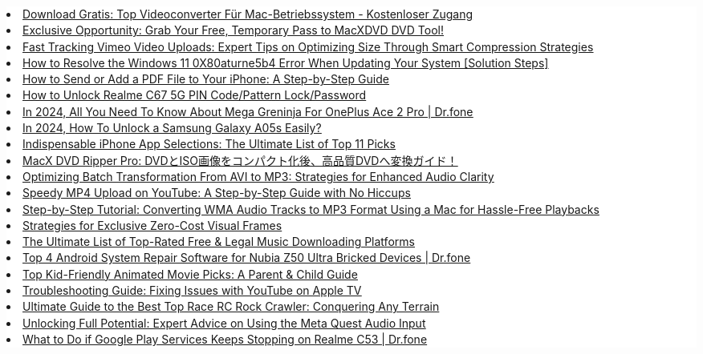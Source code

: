 <li><a href="https://discover-community.techidaily.com/download-gratis-top-videoconverter-fur-mac-betriebssystem-kostenloser-zugang/"><u>Download Gratis: Top Videoconverter Für Mac-Betriebssystem - Kostenloser Zugang</u></a></li>
<li><a href="https://discover-community.techidaily.com/exclusive-opportunity-grab-your-free-temporary-pass-to-macxdvd-dvd-tool/"><u>Exclusive Opportunity: Grab Your Free, Temporary Pass to MacXDVD DVD Tool!</u></a></li>
<li><a href="https://discover-community.techidaily.com/fast-tracking-vimeo-video-uploads-expert-tips-on-optimizing-size-through-smart-compression-strategies/"><u>Fast Tracking Vimeo Video Uploads: Expert Tips on Optimizing Size Through Smart Compression Strategies</u></a></li>
<li><a href="https://win-howtos.techidaily.com/how-to-resolve-the-windows-11-0x80aturne5b4-error-when-updating-your-system-solution-steps/"><u>How to Resolve the Windows 11 0X80aturne5b4 Error When Updating Your System [Solution Steps]</u></a></li>
<li><a href="https://discover-community.techidaily.com/how-to-send-or-add-a-pdf-file-to-your-iphone-a-step-by-step-guide/"><u>How to Send or Add a PDF File to Your iPhone: A Step-by-Step Guide</u></a></li>
<li><a href="https://easy-unlock-android.techidaily.com/how-to-unlock-realme-c67-5g-pin-codepattern-lockpassword-by-drfone-android/"><u>How to Unlock Realme C67 5G PIN Code/Pattern Lock/Password</u></a></li>
<li><a href="https://android-pokemon-go.techidaily.com/in-2024-all-you-need-to-know-about-mega-greninja-for-oneplus-ace-2-pro-drfone-by-drfone-virtual-android/"><u>In 2024, All You Need To Know About Mega Greninja For OnePlus Ace 2 Pro | Dr.fone</u></a></li>
<li><a href="https://android-unlock.techidaily.com/in-2024-how-to-unlock-a-samsung-galaxy-a05s-easily-by-drfone-android/"><u>In 2024, How To Unlock a Samsung Galaxy A05s Easily?</u></a></li>
<li><a href="https://discover-community.techidaily.com/indispensable-iphone-app-selections-the-ultimate-list-of-top-11-picks/"><u>Indispensable iPhone App Selections: The Ultimate List of Top 11 Picks</u></a></li>
<li><a href="https://discover-community.techidaily.com/macx-dvd-ripper-pro-dvdisodvd/"><u>MacX DVD Ripper Pro: DVDとISO画像をコンパクト化後、高品質DVDへ変換ガイド！</u></a></li>
<li><a href="https://discover-community.techidaily.com/optimizing-batch-transformation-from-avi-to-mp3-strategies-for-enhanced-audio-clarity/"><u>Optimizing Batch Transformation From AVI to MP3: Strategies for Enhanced Audio Clarity</u></a></li>
<li><a href="https://discover-community.techidaily.com/speedy-mp4-upload-on-youtube-a-step-by-step-guide-with-no-hiccups/"><u>Speedy MP4 Upload on YouTube: A Step-by-Step Guide with No Hiccups</u></a></li>
<li><a href="https://discover-community.techidaily.com/step-by-step-tutorial-converting-wma-audio-tracks-to-mp3-format-using-a-mac-for-hassle-free-playbacks/"><u>Step-by-Step Tutorial: Converting WMA Audio Tracks to MP3 Format Using a Mac for Hassle-Free Playbacks</u></a></li>
<li><a href="https://extra-lessons.techidaily.com/strategies-for-exclusive-zero-cost-visual-frames/"><u>Strategies for Exclusive Zero-Cost Visual Frames</u></a></li>
<li><a href="https://discover-community.techidaily.com/the-ultimate-list-of-top-rated-free-and-legal-music-downloading-platforms/"><u>The Ultimate List of Top-Rated Free & Legal Music Downloading Platforms</u></a></li>
<li><a href="https://howto.techidaily.com/top-4-android-system-repair-software-for-nubia-z50-ultra-bricked-devices-drfone-by-drfone-fix-android-problems-fix-android-problems/"><u>Top 4 Android System Repair Software for Nubia Z50 Ultra Bricked Devices | Dr.fone</u></a></li>
<li><a href="https://discover-community.techidaily.com/top-kid-friendly-animated-movie-picks-a-parent-and-child-guide/"><u>Top Kid-Friendly Animated Movie Picks: A Parent & Child Guide</u></a></li>
<li><a href="https://discover-community.techidaily.com/troubleshooting-guide-fixing-issues-with-youtube-on-apple-tv/"><u>Troubleshooting Guide: Fixing Issues with YouTube on Apple TV</u></a></li>
<li><a href="https://buynow-marvelous.techidaily.com/ultimate-guide-to-the-best-top-race-rc-rock-crawler-conquering-any-terrain/"><u>Ultimate Guide to the Best Top Race RC Rock Crawler: Conquering Any Terrain</u></a></li>
<li><a href="https://tech-recovery.techidaily.com/unlocking-full-potential-expert-advice-on-using-the-meta-quest-audio-input/"><u>Unlocking Full Potential: Expert Advice on Using the Meta Quest Audio Input</u></a></li>
<li><a href="https://howto.techidaily.com/what-to-do-if-google-play-services-keeps-stopping-on-realme-c53-drfone-by-drfone-fix-android-problems-fix-android-problems/"><u>What to Do if Google Play Services Keeps Stopping on Realme C53 | Dr.fone</u></a></li>
</ul></div>
